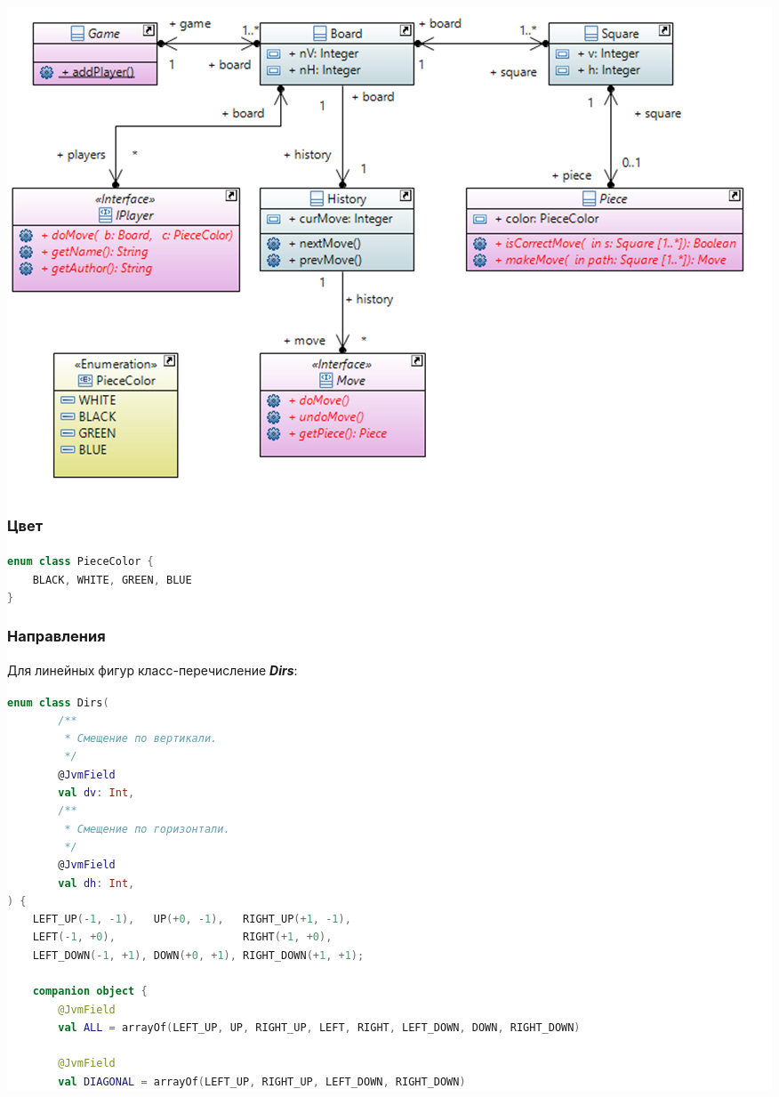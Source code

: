 ![pic02](img/02-game-core.png)

### Цвет

```kotlin
enum class PieceColor {
    BLACK, WHITE, GREEN, BLUE
}
```

### Направления

Для линейных фигур класс-перечисление ***Dirs***:

```kotlin
enum class Dirs(
        /**
         * Смещение по вертикали.
         */
        @JvmField
        val dv: Int,
        /**
         * Смещение по горизонтали.
         */
        @JvmField
        val dh: Int,
) {
    LEFT_UP(-1, -1),   UP(+0, -1),   RIGHT_UP(+1, -1),
    LEFT(-1, +0),                    RIGHT(+1, +0),
    LEFT_DOWN(-1, +1), DOWN(+0, +1), RIGHT_DOWN(+1, +1);

    companion object {
        @JvmField
        val ALL = arrayOf(LEFT_UP, UP, RIGHT_UP, LEFT, RIGHT, LEFT_DOWN, DOWN, RIGHT_DOWN)

        @JvmField
        val DIAGONAL = arrayOf(LEFT_UP, RIGHT_UP, LEFT_DOWN, RIGHT_DOWN)
```